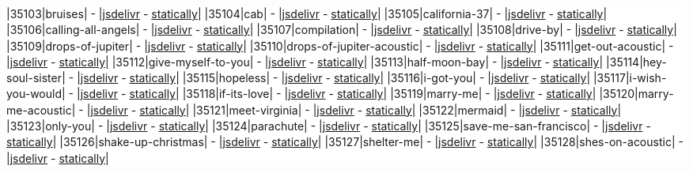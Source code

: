 |35103|bruises| - |[jsdelivr](https://cdn.jsdelivr.net/gh/dbchord/c4-3-6/35001-40000/35001-35500/bruises.png) - [statically](https://cdn.statically.io/gh/dbchord/c4-3-6/i/35001-40000/35001-35500/bruises.png)|
|35104|cab| - |[jsdelivr](https://cdn.jsdelivr.net/gh/dbchord/c4-3-6/35001-40000/35001-35500/cab.png) - [statically](https://cdn.statically.io/gh/dbchord/c4-3-6/i/35001-40000/35001-35500/cab.png)|
|35105|california-37| - |[jsdelivr](https://cdn.jsdelivr.net/gh/dbchord/c4-3-6/35001-40000/35001-35500/california-37.png) - [statically](https://cdn.statically.io/gh/dbchord/c4-3-6/i/35001-40000/35001-35500/california-37.png)|
|35106|calling-all-angels| - |[jsdelivr](https://cdn.jsdelivr.net/gh/dbchord/c4-3-6/35001-40000/35001-35500/calling-all-angels.png) - [statically](https://cdn.statically.io/gh/dbchord/c4-3-6/i/35001-40000/35001-35500/calling-all-angels.png)|
|35107|compilation| - |[jsdelivr](https://cdn.jsdelivr.net/gh/dbchord/c4-3-6/35001-40000/35001-35500/compilation.png) - [statically](https://cdn.statically.io/gh/dbchord/c4-3-6/i/35001-40000/35001-35500/compilation.png)|
|35108|drive-by| - |[jsdelivr](https://cdn.jsdelivr.net/gh/dbchord/c4-3-6/35001-40000/35001-35500/drive-by.png) - [statically](https://cdn.statically.io/gh/dbchord/c4-3-6/i/35001-40000/35001-35500/drive-by.png)|
|35109|drops-of-jupiter| - |[jsdelivr](https://cdn.jsdelivr.net/gh/dbchord/c4-3-6/35001-40000/35001-35500/drops-of-jupiter.png) - [statically](https://cdn.statically.io/gh/dbchord/c4-3-6/i/35001-40000/35001-35500/drops-of-jupiter.png)|
|35110|drops-of-jupiter-acoustic| - |[jsdelivr](https://cdn.jsdelivr.net/gh/dbchord/c4-3-6/35001-40000/35001-35500/drops-of-jupiter-acoustic.png) - [statically](https://cdn.statically.io/gh/dbchord/c4-3-6/i/35001-40000/35001-35500/drops-of-jupiter-acoustic.png)|
|35111|get-out-acoustic| - |[jsdelivr](https://cdn.jsdelivr.net/gh/dbchord/c4-3-6/35001-40000/35001-35500/get-out-acoustic.png) - [statically](https://cdn.statically.io/gh/dbchord/c4-3-6/i/35001-40000/35001-35500/get-out-acoustic.png)|
|35112|give-myself-to-you| - |[jsdelivr](https://cdn.jsdelivr.net/gh/dbchord/c4-3-6/35001-40000/35001-35500/give-myself-to-you.png) - [statically](https://cdn.statically.io/gh/dbchord/c4-3-6/i/35001-40000/35001-35500/give-myself-to-you.png)|
|35113|half-moon-bay| - |[jsdelivr](https://cdn.jsdelivr.net/gh/dbchord/c4-3-6/35001-40000/35001-35500/half-moon-bay.png) - [statically](https://cdn.statically.io/gh/dbchord/c4-3-6/i/35001-40000/35001-35500/half-moon-bay.png)|
|35114|hey-soul-sister| - |[jsdelivr](https://cdn.jsdelivr.net/gh/dbchord/c4-3-6/35001-40000/35001-35500/hey-soul-sister.png) - [statically](https://cdn.statically.io/gh/dbchord/c4-3-6/i/35001-40000/35001-35500/hey-soul-sister.png)|
|35115|hopeless| - |[jsdelivr](https://cdn.jsdelivr.net/gh/dbchord/c4-3-6/35001-40000/35001-35500/hopeless.png) - [statically](https://cdn.statically.io/gh/dbchord/c4-3-6/i/35001-40000/35001-35500/hopeless.png)|
|35116|i-got-you| - |[jsdelivr](https://cdn.jsdelivr.net/gh/dbchord/c4-3-6/35001-40000/35001-35500/i-got-you.png) - [statically](https://cdn.statically.io/gh/dbchord/c4-3-6/i/35001-40000/35001-35500/i-got-you.png)|
|35117|i-wish-you-would| - |[jsdelivr](https://cdn.jsdelivr.net/gh/dbchord/c4-3-6/35001-40000/35001-35500/i-wish-you-would.png) - [statically](https://cdn.statically.io/gh/dbchord/c4-3-6/i/35001-40000/35001-35500/i-wish-you-would.png)|
|35118|if-its-love| - |[jsdelivr](https://cdn.jsdelivr.net/gh/dbchord/c4-3-6/35001-40000/35001-35500/if-its-love.png) - [statically](https://cdn.statically.io/gh/dbchord/c4-3-6/i/35001-40000/35001-35500/if-its-love.png)|
|35119|marry-me| - |[jsdelivr](https://cdn.jsdelivr.net/gh/dbchord/c4-3-6/35001-40000/35001-35500/marry-me.png) - [statically](https://cdn.statically.io/gh/dbchord/c4-3-6/i/35001-40000/35001-35500/marry-me.png)|
|35120|marry-me-acoustic| - |[jsdelivr](https://cdn.jsdelivr.net/gh/dbchord/c4-3-6/35001-40000/35001-35500/marry-me-acoustic.png) - [statically](https://cdn.statically.io/gh/dbchord/c4-3-6/i/35001-40000/35001-35500/marry-me-acoustic.png)|
|35121|meet-virginia| - |[jsdelivr](https://cdn.jsdelivr.net/gh/dbchord/c4-3-6/35001-40000/35001-35500/meet-virginia.png) - [statically](https://cdn.statically.io/gh/dbchord/c4-3-6/i/35001-40000/35001-35500/meet-virginia.png)|
|35122|mermaid| - |[jsdelivr](https://cdn.jsdelivr.net/gh/dbchord/c4-3-6/35001-40000/35001-35500/mermaid.png) - [statically](https://cdn.statically.io/gh/dbchord/c4-3-6/i/35001-40000/35001-35500/mermaid.png)|
|35123|only-you| - |[jsdelivr](https://cdn.jsdelivr.net/gh/dbchord/c4-3-6/35001-40000/35001-35500/only-you.png) - [statically](https://cdn.statically.io/gh/dbchord/c4-3-6/i/35001-40000/35001-35500/only-you.png)|
|35124|parachute| - |[jsdelivr](https://cdn.jsdelivr.net/gh/dbchord/c4-3-6/35001-40000/35001-35500/parachute.png) - [statically](https://cdn.statically.io/gh/dbchord/c4-3-6/i/35001-40000/35001-35500/parachute.png)|
|35125|save-me-san-francisco| - |[jsdelivr](https://cdn.jsdelivr.net/gh/dbchord/c4-3-6/35001-40000/35001-35500/save-me-san-francisco.png) - [statically](https://cdn.statically.io/gh/dbchord/c4-3-6/i/35001-40000/35001-35500/save-me-san-francisco.png)|
|35126|shake-up-christmas| - |[jsdelivr](https://cdn.jsdelivr.net/gh/dbchord/c4-3-6/35001-40000/35001-35500/shake-up-christmas.png) - [statically](https://cdn.statically.io/gh/dbchord/c4-3-6/i/35001-40000/35001-35500/shake-up-christmas.png)|
|35127|shelter-me| - |[jsdelivr](https://cdn.jsdelivr.net/gh/dbchord/c4-3-6/35001-40000/35001-35500/shelter-me.png) - [statically](https://cdn.statically.io/gh/dbchord/c4-3-6/i/35001-40000/35001-35500/shelter-me.png)|
|35128|shes-on-acoustic| - |[jsdelivr](https://cdn.jsdelivr.net/gh/dbchord/c4-3-6/35001-40000/35001-35500/shes-on-acoustic.png) - [statically](https://cdn.statically.io/gh/dbchord/c4-3-6/i/35001-40000/35001-35500/shes-on-acoustic.png)|